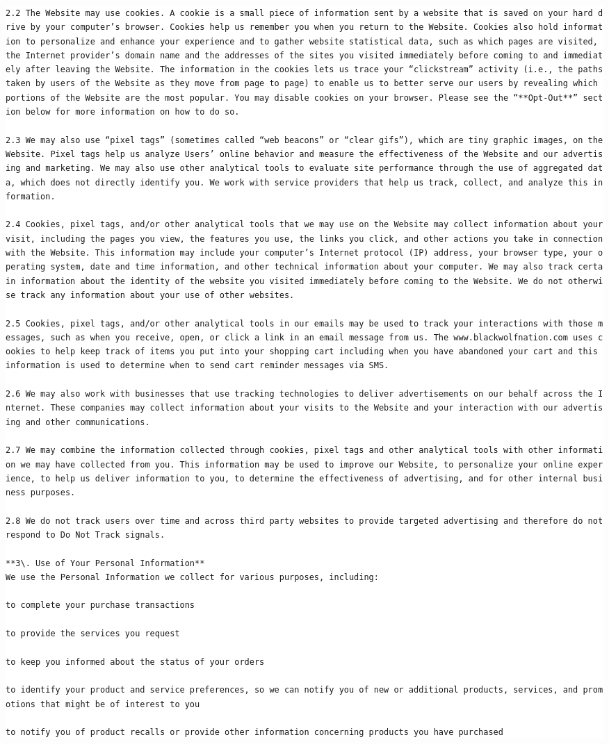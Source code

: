     2.2 The Website may use cookies. A cookie is a small piece of information sent by a website that is saved on your hard drive by your computer’s browser. Cookies help us remember you when you return to the Website. Cookies also hold information to personalize and enhance your experience and to gather website statistical data, such as which pages are visited, the Internet provider’s domain name and the addresses of the sites you visited immediately before coming to and immediately after leaving the Website. The information in the cookies lets us trace your “clickstream” activity (i.e., the paths taken by users of the Website as they move from page to page) to enable us to better serve our users by revealing which portions of the Website are the most popular. You may disable cookies on your browser. Please see the “**Opt-Out**” section below for more information on how to do so.  
      
    2.3 We may also use “pixel tags” (sometimes called “web beacons” or “clear gifs”), which are tiny graphic images, on the Website. Pixel tags help us analyze Users’ online behavior and measure the effectiveness of the Website and our advertising and marketing. We may also use other analytical tools to evaluate site performance through the use of aggregated data, which does not directly identify you. We work with service providers that help us track, collect, and analyze this information.  
      
    2.4 Cookies, pixel tags, and/or other analytical tools that we may use on the Website may collect information about your visit, including the pages you view, the features you use, the links you click, and other actions you take in connection with the Website. This information may include your computer’s Internet protocol (IP) address, your browser type, your operating system, date and time information, and other technical information about your computer. We may also track certain information about the identity of the website you visited immediately before coming to the Website. We do not otherwise track any information about your use of other websites.  
      
    2.5 Cookies, pixel tags, and/or other analytical tools in our emails may be used to track your interactions with those messages, such as when you receive, open, or click a link in an email message from us. The www.blackwolfnation.com uses cookies to help keep track of items you put into your shopping cart including when you have abandoned your cart and this information is used to determine when to send cart reminder messages via SMS.  
      
    2.6 We may also work with businesses that use tracking technologies to deliver advertisements on our behalf across the Internet. These companies may collect information about your visits to the Website and your interaction with our advertising and other communications.  
      
    2.7 We may combine the information collected through cookies, pixel tags and other analytical tools with other information we may have collected from you. This information may be used to improve our Website, to personalize your online experience, to help us deliver information to you, to determine the effectiveness of advertising, and for other internal business purposes.  
      
    2.8 We do not track users over time and across third party websites to provide targeted advertising and therefore do not respond to Do Not Track signals.  
      
    **3\. Use of Your Personal Information**  
    We use the Personal Information we collect for various purposes, including:  
      
    to complete your purchase transactions  
      
    to provide the services you request  
      
    to keep you informed about the status of your orders  
      
    to identify your product and service preferences, so we can notify you of new or additional products, services, and promotions that might be of interest to you  
      
    to notify you of product recalls or provide other information concerning products you have purchased  
      
